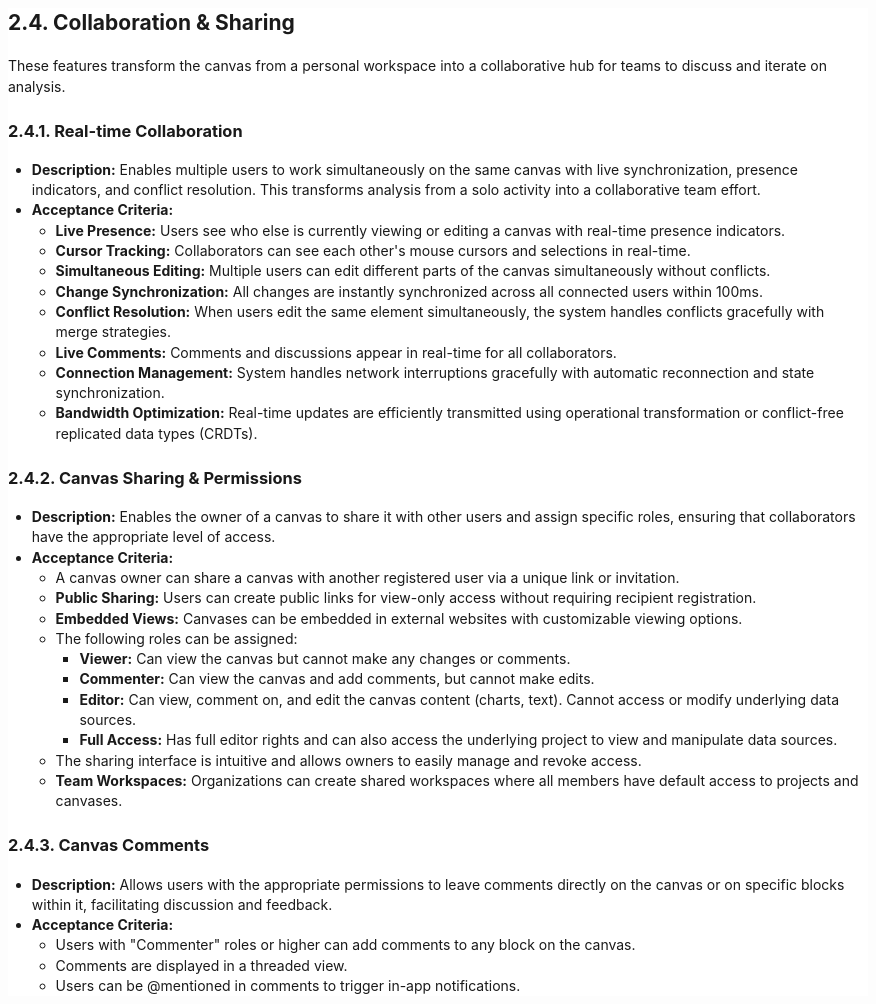 ## 2.4. Collaboration & Sharing

These features transform the canvas from a personal workspace into a collaborative hub for teams to discuss and iterate on analysis.

### **2.4.1. Real-time Collaboration**

- **Description:** Enables multiple users to work simultaneously on the same canvas with live synchronization, presence indicators, and conflict resolution. This transforms analysis from a solo activity into a collaborative team effort.
- **Acceptance Criteria:**
  - **Live Presence:** Users see who else is currently viewing or editing a canvas with real-time presence indicators.
  - **Cursor Tracking:** Collaborators can see each other's mouse cursors and selections in real-time.
  - **Simultaneous Editing:** Multiple users can edit different parts of the canvas simultaneously without conflicts.
  - **Change Synchronization:** All changes are instantly synchronized across all connected users within 100ms.
  - **Conflict Resolution:** When users edit the same element simultaneously, the system handles conflicts gracefully with merge strategies.
  - **Live Comments:** Comments and discussions appear in real-time for all collaborators.
  - **Connection Management:** System handles network interruptions gracefully with automatic reconnection and state synchronization.
  - **Bandwidth Optimization:** Real-time updates are efficiently transmitted using operational transformation or conflict-free replicated data types (CRDTs).

### **2.4.2. Canvas Sharing & Permissions**

- **Description:** Enables the owner of a canvas to share it with other users and assign specific roles, ensuring that collaborators have the appropriate level of access.
- **Acceptance Criteria:**
  - A canvas owner can share a canvas with another registered user via a unique link or invitation.
  - **Public Sharing:** Users can create public links for view-only access without requiring recipient registration.
  - **Embedded Views:** Canvases can be embedded in external websites with customizable viewing options.
  - The following roles can be assigned:
    - **Viewer:** Can view the canvas but cannot make any changes or comments.
    - **Commenter:** Can view the canvas and add comments, but cannot make edits.
    - **Editor:** Can view, comment on, and edit the canvas content (charts, text). Cannot access or modify underlying data sources.
    - **Full Access:** Has full editor rights and can also access the underlying project to view and manipulate data sources.
  - The sharing interface is intuitive and allows owners to easily manage and revoke access.
  - **Team Workspaces:** Organizations can create shared workspaces where all members have default access to projects and canvases.

### **2.4.3. Canvas Comments**

- **Description:** Allows users with the appropriate permissions to leave comments directly on the canvas or on specific blocks within it, facilitating discussion and feedback.
- **Acceptance Criteria:**
  - Users with "Commenter" roles or higher can add comments to any block on the canvas.
  - Comments are displayed in a threaded view.
  - Users can be @mentioned in comments to trigger in-app notifications.
